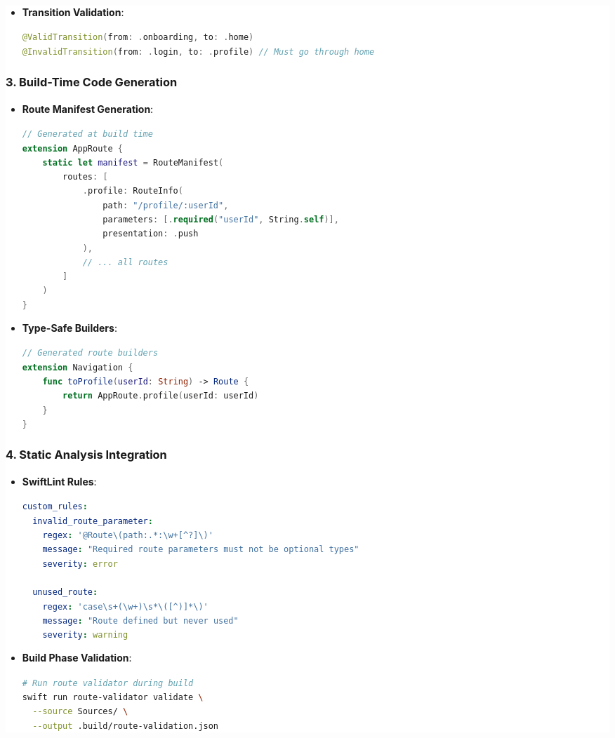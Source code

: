 - **Transition Validation**:
  ```swift
  @ValidTransition(from: .onboarding, to: .home)
  @InvalidTransition(from: .login, to: .profile) // Must go through home
  ```

### 3. Build-Time Code Generation
- **Route Manifest Generation**:
  ```swift
  // Generated at build time
  extension AppRoute {
      static let manifest = RouteManifest(
          routes: [
              .profile: RouteInfo(
                  path: "/profile/:userId",
                  parameters: [.required("userId", String.self)],
                  presentation: .push
              ),
              // ... all routes
          ]
      )
  }
  ```

- **Type-Safe Builders**:
  ```swift
  // Generated route builders
  extension Navigation {
      func toProfile(userId: String) -> Route {
          return AppRoute.profile(userId: userId)
      }
  }
  ```

### 4. Static Analysis Integration
- **SwiftLint Rules**:
  ```yaml
  custom_rules:
    invalid_route_parameter:
      regex: '@Route\(path:.*:\w+[^?]\)'
      message: "Required route parameters must not be optional types"
      severity: error
    
    unused_route:
      regex: 'case\s+(\w+)\s*\([^)]*\)'
      message: "Route defined but never used"
      severity: warning
  ```

- **Build Phase Validation**:
  ```bash
  # Run route validator during build
  swift run route-validator validate \
    --source Sources/ \
    --output .build/route-validation.json
  ```
